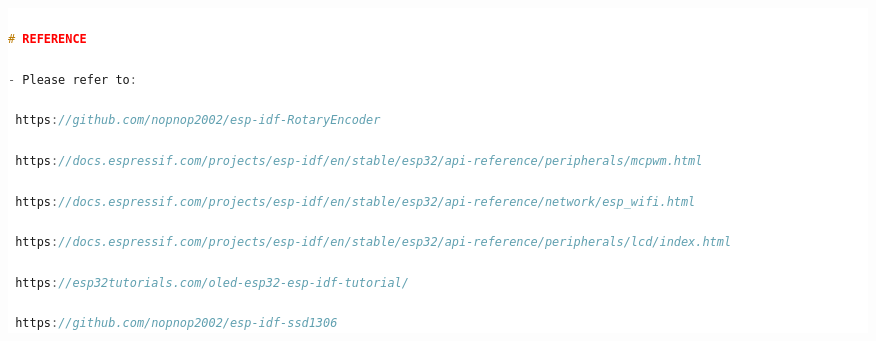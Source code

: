   ```c

# REFERENCE 

- Please refer to: 

   https://github.com/nopnop2002/esp-idf-RotaryEncoder

   https://docs.espressif.com/projects/esp-idf/en/stable/esp32/api-reference/peripherals/mcpwm.html

   https://docs.espressif.com/projects/esp-idf/en/stable/esp32/api-reference/network/esp_wifi.html

   https://docs.espressif.com/projects/esp-idf/en/stable/esp32/api-reference/peripherals/lcd/index.html

   https://esp32tutorials.com/oled-esp32-esp-idf-tutorial/

   https://github.com/nopnop2002/esp-idf-ssd1306